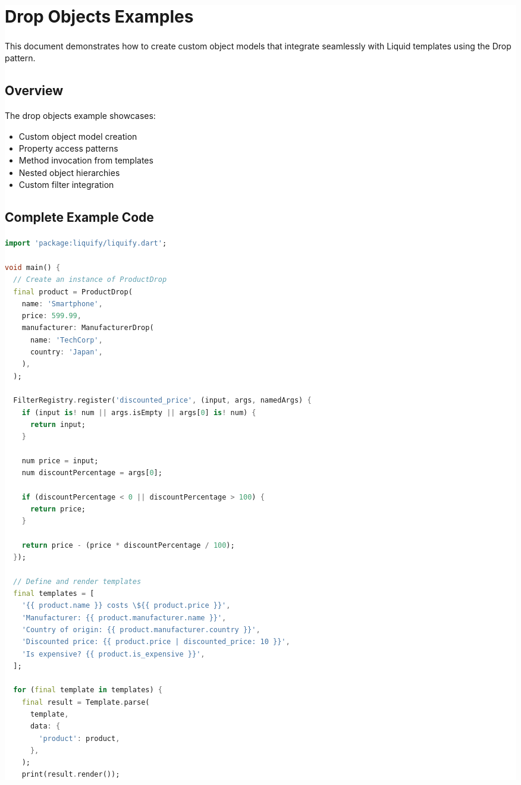 # Drop Objects Examples

This document demonstrates how to create custom object models that integrate seamlessly with Liquid templates using the Drop pattern.

## Overview

The drop objects example showcases:
- Custom object model creation
- Property access patterns
- Method invocation from templates
- Nested object hierarchies
- Custom filter integration

## Complete Example Code

```dart
import 'package:liquify/liquify.dart';

void main() {
  // Create an instance of ProductDrop
  final product = ProductDrop(
    name: 'Smartphone',
    price: 599.99,
    manufacturer: ManufacturerDrop(
      name: 'TechCorp',
      country: 'Japan',
    ),
  );

  FilterRegistry.register('discounted_price', (input, args, namedArgs) {
    if (input is! num || args.isEmpty || args[0] is! num) {
      return input;
    }

    num price = input;
    num discountPercentage = args[0];

    if (discountPercentage < 0 || discountPercentage > 100) {
      return price;
    }

    return price - (price * discountPercentage / 100);
  });

  // Define and render templates
  final templates = [
    '{{ product.name }} costs \${{ product.price }}',
    'Manufacturer: {{ product.manufacturer.name }}',
    'Country of origin: {{ product.manufacturer.country }}',
    'Discounted price: {{ product.price | discounted_price: 10 }}',
    'Is expensive? {{ product.is_expensive }}',
  ];

  for (final template in templates) {
    final result = Template.parse(
      template,
      data: {
        'product': product,
      },
    );
    print(result.render());
```